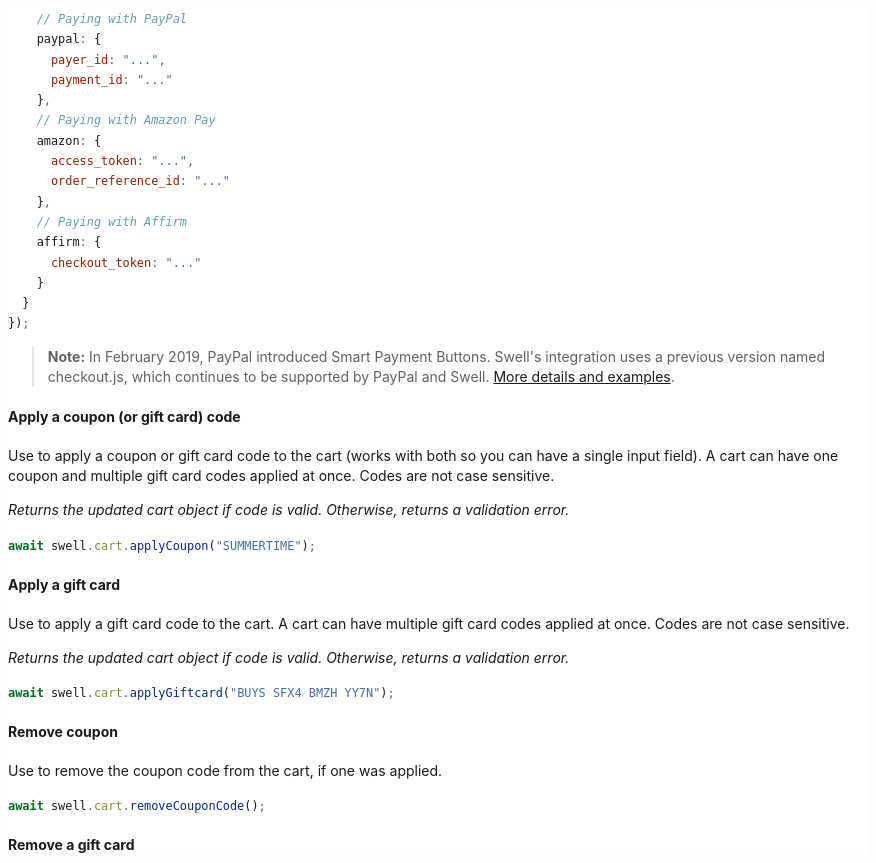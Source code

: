 ```javascript
    // Paying with PayPal
    paypal: {
      payer_id: "...",
      payment_id: "..."
    },
    // Paying with Amazon Pay
    amazon: {
      access_token: "...",
      order_reference_id: "..."
    },
    // Paying with Affirm
    affirm: {
      checkout_token: "..."
    }
  }
});
```

> **Note:** In February 2019, PayPal introduced Smart Payment Buttons. Swell's integration uses a previous version named checkout.js, which continues to be supported by PayPal and Swell. <a href="https://www.notion.so/swellstores/Swell-PayPal-integration-examples-e693bcb3cdeb435f91488bb9ed671a3e">More details and examples</a>.

#### Apply a coupon (or gift card) code

Use to apply a coupon or gift card code to the cart (works with both so you can have a single input field). A cart can have one coupon and multiple gift card codes applied at once. Codes are not case sensitive.

_Returns the updated cart object if code is valid. Otherwise, returns a validation error._

```javascript
await swell.cart.applyCoupon("SUMMERTIME");
```

#### Apply a gift card

Use to apply a gift card code to the cart. A cart can have multiple gift card codes applied at once. Codes are not case sensitive.

_Returns the updated cart object if code is valid. Otherwise, returns a validation error._

```javascript
await swell.cart.applyGiftcard("BUYS SFX4 BMZH YY7N");
```

#### Remove coupon

Use to remove the coupon code from the cart, if one was applied.

```javascript
await swell.cart.removeCouponCode();
```

#### Remove a gift card
